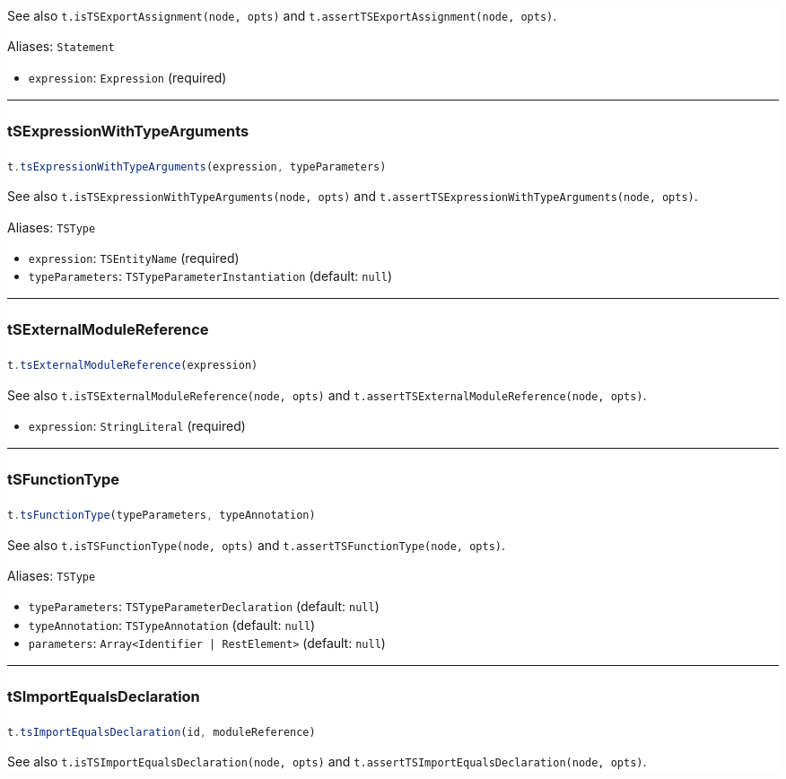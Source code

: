 See also `t.isTSExportAssignment(node, opts)` and `t.assertTSExportAssignment(node, opts)`.

Aliases: `Statement`

 - `expression`: `Expression` (required)

---

### tSExpressionWithTypeArguments
```javascript
t.tsExpressionWithTypeArguments(expression, typeParameters)
```

See also `t.isTSExpressionWithTypeArguments(node, opts)` and `t.assertTSExpressionWithTypeArguments(node, opts)`.

Aliases: `TSType`

 - `expression`: `TSEntityName` (required)
 - `typeParameters`: `TSTypeParameterInstantiation` (default: `null`)

---

### tSExternalModuleReference
```javascript
t.tsExternalModuleReference(expression)
```

See also `t.isTSExternalModuleReference(node, opts)` and `t.assertTSExternalModuleReference(node, opts)`.

 - `expression`: `StringLiteral` (required)

---

### tSFunctionType
```javascript
t.tsFunctionType(typeParameters, typeAnnotation)
```

See also `t.isTSFunctionType(node, opts)` and `t.assertTSFunctionType(node, opts)`.

Aliases: `TSType`

 - `typeParameters`: `TSTypeParameterDeclaration` (default: `null`)
 - `typeAnnotation`: `TSTypeAnnotation` (default: `null`)
 - `parameters`: `Array<Identifier | RestElement>` (default: `null`)

---

### tSImportEqualsDeclaration
```javascript
t.tsImportEqualsDeclaration(id, moduleReference)
```

See also `t.isTSImportEqualsDeclaration(node, opts)` and `t.assertTSImportEqualsDeclaration(node, opts)`.
